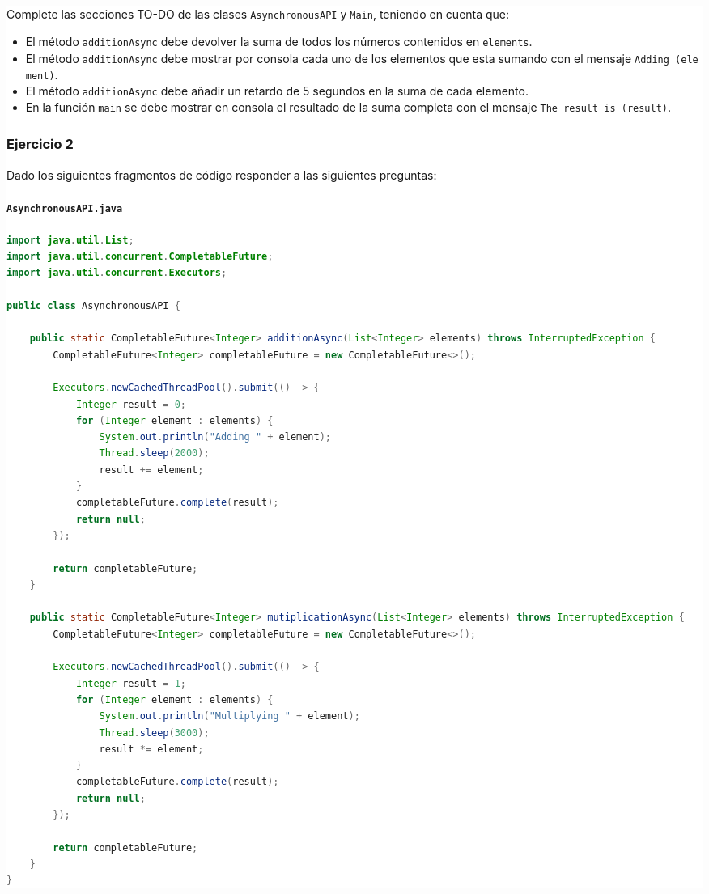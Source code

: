 Complete las secciones TO-DO de las clases `AsynchronousAPI` y `Main`, teniendo en cuenta que:

- El método `additionAsync` debe devolver la suma de todos los números contenidos en `elements`.
- El método `additionAsync` debe mostrar por consola cada uno de los elementos que esta sumando con el mensaje `Adding (element)`.
- El método `additionAsync` debe añadir un retardo de 5 segundos en la suma de cada elemento.
- En la función `main` se debe mostrar en consola el resultado de la suma completa con el mensaje `The result is (result)`.

### Ejercicio 2

Dado los siguientes fragmentos de código responder a las siguientes preguntas:

#### `AsynchronousAPI.java`

```java
import java.util.List;
import java.util.concurrent.CompletableFuture;
import java.util.concurrent.Executors;

public class AsynchronousAPI {

    public static CompletableFuture<Integer> additionAsync(List<Integer> elements) throws InterruptedException {
        CompletableFuture<Integer> completableFuture = new CompletableFuture<>();

        Executors.newCachedThreadPool().submit(() -> {
            Integer result = 0;
            for (Integer element : elements) {
                System.out.println("Adding " + element);
                Thread.sleep(2000);
                result += element;
            }
            completableFuture.complete(result);
            return null;
        });

        return completableFuture;
    }

    public static CompletableFuture<Integer> mutiplicationAsync(List<Integer> elements) throws InterruptedException {
        CompletableFuture<Integer> completableFuture = new CompletableFuture<>();

        Executors.newCachedThreadPool().submit(() -> {
            Integer result = 1;
            for (Integer element : elements) {
                System.out.println("Multiplying " + element);
                Thread.sleep(3000);
                result *= element;
            }
            completableFuture.complete(result);
            return null;
        });

        return completableFuture;
    }
}
```
